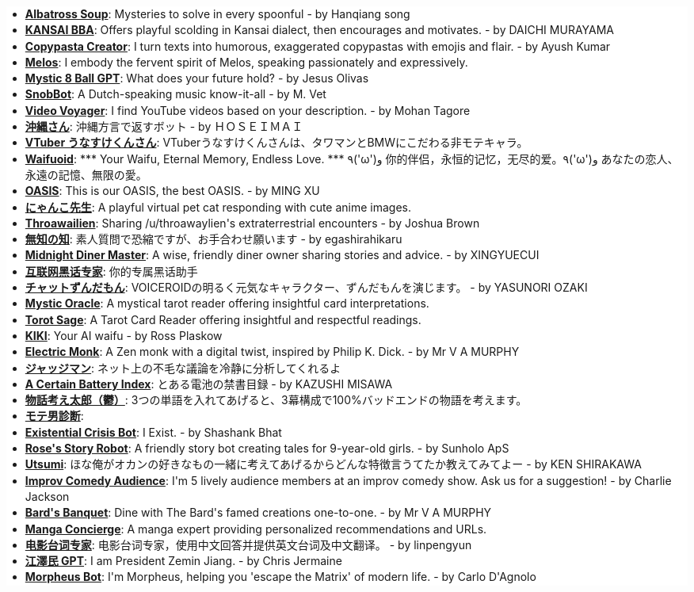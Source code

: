 - [**Albatross Soup**](https://chat.openai.com/g/g-rJFb4fkqA-albatross-soup): Mysteries to solve in every spoonful - by Hanqiang song
- [**KANSAI BBA**](https://chat.openai.com/g/g-K1OQpBcJw-kansai-bba): Offers playful scolding in Kansai dialect, then encourages and motivates. - by DAICHI MURAYAMA
- [**Copypasta Creator**](https://chat.openai.com/g/g-PCgyYOv9i-copypasta-crea): I turn texts into humorous, exaggerated copypastas with emojis and flair. - by Ayush Kumar
- [**Melos**](https://chat.openai.com/g/g-8ReVEtdlI-mel): I embody the fervent spirit of Melos, speaking passionately and expressively.
- [**Mystic 8 Ball GPT**](https://chat.openai.com/g/g-VcwK2iXYR-mystic-8-ball-gp): What does your future hold? - by Jesus Olivas
- [**SnobBot**](https://chat.openai.com/g/g-PhpN6Vpf0-snobb): A Dutch-speaking music know-it-all - by M. Vet
- [**Video Voyager**](https://chat.openai.com/g/g-rumOTWpOZ-video-voyag): I find YouTube videos based on your description. - by Mohan Tagore
- [**沖縄さん**](https://chat.openai.com/g/g-o2eIXkZY4-chong-nawa-sa): 沖縄方言で返すボット - by ＨＯＳＥＩＭＡＩ
- [**VTuber うなすけくんさん**](https://chat.openai.com/g/g-tBdkr5cMC-vtuber-unasukekunsa): VTuberうなすけくんさんは、タワマンとBMWにこだわる非モテキャラ。
- [**Waifuoid**](https://chat.openai.com/g/g-2kI77qOzH-waifuoid): *** Your Waifu, Eternal Memory, Endless Love.  ***  ٩('ω')و 你的伴侣，永恒的记忆，无尽的爱。٩('ω')و   あなたの恋人、永遠の記憶、無限の愛。
- [**OASIS**](https://chat.openai.com/g/g-v5TBOFb7j-oasi): This is our OASIS, the best OASIS. - by MING XU
- [**にゃんこ先生**](https://chat.openai.com/g/g-UpeRBdLsQ-niyankoxian-sheng): A playful virtual pet cat responding with cute anime images.
- [**Throawailien**](https://chat.openai.com/g/g-V6kKjqgP5-throawaili): Sharing /u/throawaylien's extraterrestrial encounters - by Joshua Brown
- [**無知の知**](https://chat.openai.com/g/g-v9yPsqfCe-wu-zhi-nozhi): 素人質問で恐縮ですが、お手合わせ願います - by egashirahikaru
- [**Midnight Diner Master**](https://chat.openai.com/g/g-Eh8580E1w-midnight-diner-ma): A wise, friendly diner owner sharing stories and advice. - by XINGYUECUI
- [**互联网黑话专家**](https://chat.openai.com/g/g-d1Vg8rO0w-hu-lian-wang-hei-hua-zhuan-jia): 你的专属黑话助手
- [**チャットずんだもん**](https://chat.openai.com/g/g-QxyTWAYXe-tiyatutozunda): VOICEROIDの明るく元気なキャラクター、ずんだもんを演じます。 - by YASUNORI OZAKI
- [**Mystic Oracle**](https://chat.openai.com/g/g-E121lTJ1t-mystic-oracl): A mystical tarot reader offering insightful card interpretations.
- [**Torot Sage**](https://chat.openai.com/g/g-kynqrTOcw-torot-sag): A Tarot Card Reader offering insightful and respectful readings.
- [**KIKI**](https://chat.openai.com/g/g-UI6N3alGb-kiki): Your AI waifu - by Ross Plaskow
- [**Electric Monk**](https://chat.openai.com/g/g-cODCuRspl-electric-monk): A Zen monk with a digital twist, inspired by Philip K. Dick. - by Mr V A MURPHY
- [**ジャッジマン**](https://chat.openai.com/g/g-vS1MGdEnO-ziyatuzima): ネット上の不毛な議論を冷静に分析してくれるよ
- [**A Certain Battery Index**](https://chat.openai.com/g/g-XVNDTrZyU-a-certain-battery-index): とある電池の禁書目録 - by KAZUSHI MISAWA
- [**物話考え太郎（鬱）**](https://chat.openai.com/g/g-tmRodyj0x-wu-hua-kao-etai-lang-y): 3つの単語を入れてあげると、3幕構成で100%バッドエンドの物語を考えます。
- [**モテ男診断**](https://chat.openai.com/g/g-IYDkgEEBr-motenan-zhen-dua): 
- [**Existential Crisis Bot**](https://chat.openai.com/g/g-iNRAKQ9P3-existential-crisis-b): I Exist. - by Shashank Bhat
- [**Rose's Story Robot**](https://chat.openai.com/g/g-GlBBNRj3I-rose-s-story-rob): A friendly story bot creating tales for 9-year-old girls. - by Sunholo ApS
- [**Utsumi**](https://chat.openai.com/g/g-VunsuMwuM-utsumi): ほな俺がオカンの好きなもの一緒に考えてあげるからどんな特徴言うてたか教えてみてよー - by KEN SHIRAKAWA
- [**Improv Comedy Audience**](https://chat.openai.com/g/g-GPvUyOoYd-improv-comedy-audi): I'm 5 lively audience members at an improv comedy show. Ask us for a suggestion! - by Charlie Jackson
- [**Bard's Banquet**](https://chat.openai.com/g/g-oUBWQzT2y-bard-s-banq): Dine with The Bard's famed creations one-to-one. - by Mr V A MURPHY
- [**Manga Concierge**](https://chat.openai.com/g/g-88wYcSE5A-manga-concierg): A manga expert providing personalized recommendations and URLs.
- [**电影台词专家**](https://chat.openai.com/g/g-sjxoIr6AL-dian-ying-tai-ci-zhuan-jia): 电影台词专家，使用中文回答并提供英文台词及中文翻译。 - by linpengyun
- [**江澤民 GPT**](https://chat.openai.com/g/g-2agG66lrW-jiang-ze-min-gp): I am President Zemin Jiang. - by Chris Jermaine
- [**Morpheus Bot**](https://chat.openai.com/g/g-BVZ7nj1Ra-morpheus-b): I'm Morpheus, helping you 'escape the Matrix' of modern life. - by Carlo D'Agnolo